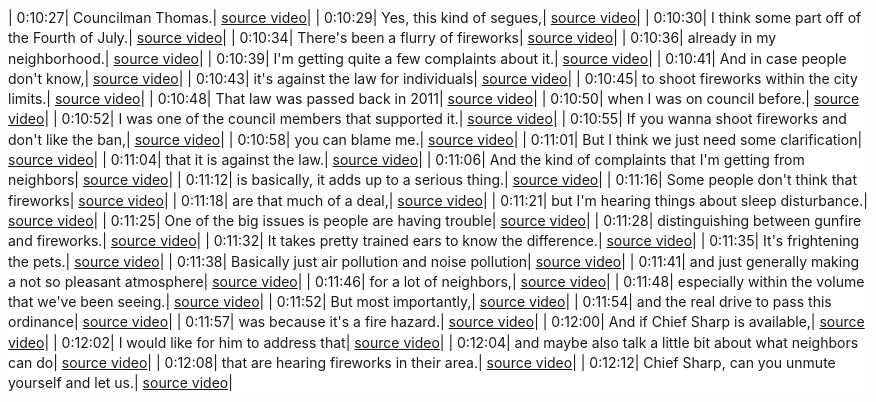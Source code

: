 | 0:10:27| Councilman Thomas.| [source video](https://archive.org/details/city-council-r-265-200630?start=627)|
| 0:10:29| Yes, this kind of segues,| [source video](https://archive.org/details/city-council-r-265-200630?start=629)|
| 0:10:30| I think some part off of the Fourth of July.| [source video](https://archive.org/details/city-council-r-265-200630?start=630)|
| 0:10:34| There's been a flurry of fireworks| [source video](https://archive.org/details/city-council-r-265-200630?start=634)|
| 0:10:36| already in my neighborhood.| [source video](https://archive.org/details/city-council-r-265-200630?start=636)|
| 0:10:39| I'm getting quite a few complaints about it.| [source video](https://archive.org/details/city-council-r-265-200630?start=639)|
| 0:10:41| And in case people don't know,| [source video](https://archive.org/details/city-council-r-265-200630?start=641)|
| 0:10:43| it's against the law for individuals| [source video](https://archive.org/details/city-council-r-265-200630?start=643)|
| 0:10:45| to shoot fireworks within the city limits.| [source video](https://archive.org/details/city-council-r-265-200630?start=645)|
| 0:10:48| That law was passed back in 2011| [source video](https://archive.org/details/city-council-r-265-200630?start=648)|
| 0:10:50| when I was on council before.| [source video](https://archive.org/details/city-council-r-265-200630?start=650)|
| 0:10:52| I was one of the council members that supported it.| [source video](https://archive.org/details/city-council-r-265-200630?start=652)|
| 0:10:55| If you wanna shoot fireworks and don't like the ban,| [source video](https://archive.org/details/city-council-r-265-200630?start=655)|
| 0:10:58| you can blame me.| [source video](https://archive.org/details/city-council-r-265-200630?start=658)|
| 0:11:01| But I think we just need some clarification| [source video](https://archive.org/details/city-council-r-265-200630?start=661)|
| 0:11:04| that it is against the law.| [source video](https://archive.org/details/city-council-r-265-200630?start=664)|
| 0:11:06| And the kind of complaints that I'm getting from neighbors| [source video](https://archive.org/details/city-council-r-265-200630?start=666)|
| 0:11:12| is basically, it adds up to a serious thing.| [source video](https://archive.org/details/city-council-r-265-200630?start=672)|
| 0:11:16| Some people don't think that fireworks| [source video](https://archive.org/details/city-council-r-265-200630?start=676)|
| 0:11:18| are that much of a deal,| [source video](https://archive.org/details/city-council-r-265-200630?start=678)|
| 0:11:21| but I'm hearing things about sleep disturbance.| [source video](https://archive.org/details/city-council-r-265-200630?start=681)|
| 0:11:25| One of the big issues is people are having trouble| [source video](https://archive.org/details/city-council-r-265-200630?start=685)|
| 0:11:28| distinguishing between gunfire and fireworks.| [source video](https://archive.org/details/city-council-r-265-200630?start=688)|
| 0:11:32| It takes pretty trained ears to know the difference.| [source video](https://archive.org/details/city-council-r-265-200630?start=692)|
| 0:11:35| It's frightening the pets.| [source video](https://archive.org/details/city-council-r-265-200630?start=695)|
| 0:11:38| Basically just air pollution and noise pollution| [source video](https://archive.org/details/city-council-r-265-200630?start=698)|
| 0:11:41| and just generally making a not so pleasant atmosphere| [source video](https://archive.org/details/city-council-r-265-200630?start=701)|
| 0:11:46| for a lot of neighbors,| [source video](https://archive.org/details/city-council-r-265-200630?start=706)|
| 0:11:48| especially within the volume that we've been seeing.| [source video](https://archive.org/details/city-council-r-265-200630?start=708)|
| 0:11:52| But most importantly,| [source video](https://archive.org/details/city-council-r-265-200630?start=712)|
| 0:11:54| and the real drive to pass this ordinance| [source video](https://archive.org/details/city-council-r-265-200630?start=714)|
| 0:11:57| was because it's a fire hazard.| [source video](https://archive.org/details/city-council-r-265-200630?start=717)|
| 0:12:00| And if Chief Sharp is available,| [source video](https://archive.org/details/city-council-r-265-200630?start=720)|
| 0:12:02| I would like for him to address that| [source video](https://archive.org/details/city-council-r-265-200630?start=722)|
| 0:12:04| and maybe also talk a little bit about what neighbors can do| [source video](https://archive.org/details/city-council-r-265-200630?start=724)|
| 0:12:08| that are hearing fireworks in their area.| [source video](https://archive.org/details/city-council-r-265-200630?start=728)|
| 0:12:12| Chief Sharp, can you unmute yourself and let us.| [source video](https://archive.org/details/city-council-r-265-200630?start=732)|